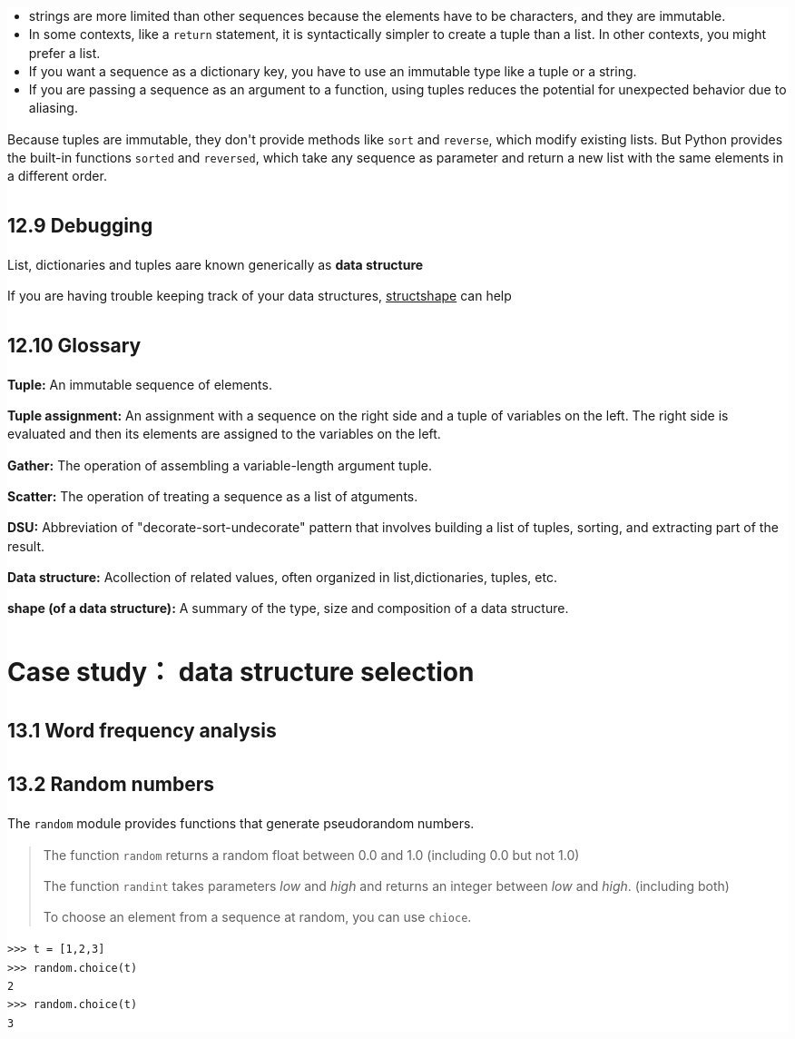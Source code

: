 - strings are more limited than other sequences because the elements have to be characters, and they are immutable.
- In some contexts, like a `return` statement, it is syntactically simpler to create a tuple than a list. In other contexts, you might prefer a list.
- If you want a sequence as a dictionary key, you have to use an immutable type like a tuple or a string.
- If you are passing a sequence as an argument to a function, using tuples reduces the potential for unexpected behavior due to aliasing.

Because tuples are immutable, they don't provide methods like `sort` and `reverse`, which modify existing lists. But Python provides the built-in functions `sorted` and `reversed`, which take any sequence as parameter and return a new list with the same elements in a different order.

## 12.9 Debugging ##

List, dictionaries and tuples aare known generically as **data structure**

If you are having trouble keeping track of your data structures, [structshape](http://www.greenteapress.com/thinkpython/code/structshape.py) can help

## 12.10 Glossary ##

**Tuple:** An immutable sequence of elements.

**Tuple assignment:** An assignment with a sequence on the right side and a tuple of variables on the left. The right side is evaluated and then its elements are assigned to the variables on the left.

**Gather:** The operation of assembling a variable-length argument tuple.

**Scatter:** The operation of treating a sequence as a list of atguments.

**DSU:** Abbreviation of "decorate-sort-undecorate" pattern that involves building a list of tuples, sorting, and extracting part of the result.

**Data structure:** Acollection of related values, often organized in list,dictionaries, tuples, etc.

**shape (of a data structure):** A summary of the type, size and composition of a data structure.

# Case study： data structure selection #

## 13.1 Word frequency analysis ##

## 13.2 Random numbers ##

The `random` module provides functions that generate pseudorandom numbers. 
>The function `random` returns a random float between 0.0 and 1.0 (including 0.0 but not 1.0)
>
>The function `randint` takes parameters *low* and *high* and returns an integer between *low* and *high*. (including both)
>
>To choose an element from a sequence at random, you can use `chioce`.
>
	>>> t = [1,2,3]
	>>> random.choice(t)
	2
	>>> random.choice(t)
	3
